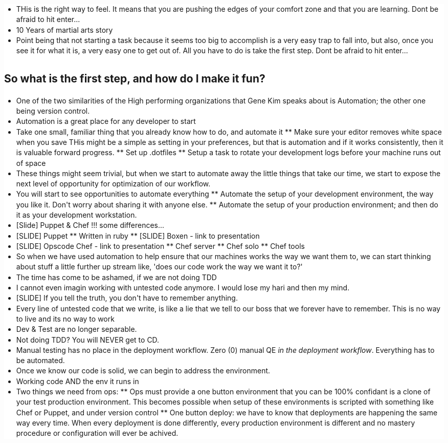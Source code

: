 * THis is the right way to feel. It means that you are pushing the edges of your comfort zone and that you are learning. Dont be afraid to hit enter...
* 10 Years of martial arts story
* Point being that not starting a task because it seems too big to accomplish is a very easy trap to fall into, but also, once you see it for what it is, a very easy one to get out of. All you have to do is take the first step. Dont be afraid to hit enter...

## So what is the first step, and how do I make it fun?
* One of the two similarities of the High performing organizations that Gene Kim speaks about is Automation; the other one being version control.
* Automation is a great place for any developer to start
* Take one small, familiar thing that you already know how to do, and automate it
** Make sure your editor removes white space when you save
THis might be a simple as setting in your preferences, but that is automation and if it works consistently, then it is valuable forward progress.
** Set up .dotfiles
** Setup a task to rotate your development logs before your machine runs out of space
* These things might seem trivial, but when we start to automate away the little things that take our time, we start to expose the next level of opportunity for optimization of our workflow.
* You will start to see opportunities to automate everything
** Automate the setup of your development environment, the way you like it. Don't worry about sharing it with anyone else.
** Automate the setup of your production environment; and then do it as your development workstation.
* [Slide] Puppet & Chef !!! some differences...
* [SLIDE] Puppet
** Written in ruby
** [SLIDE] Boxen - link to presentation
* [SLIDE] Opscode Chef - link to presentation
** Chef server
** Chef solo
** Chef tools
* So when we have used automation to help ensure that our machines works the way we want them to, we can start thinking about stuff a little further up stream like, 'does our code work the way we want it to?'
* The time has come to be ashamed, if we are not doing TDD
* I cannot even imagin working with untested code anymore. I would lose my hari and then my mind.
* [SLIDE] If you tell the truth, you don't have to remember anything.
* Every line of untested code that we write, is like a lie that we tell to our boss that we forever have to remember. This is no way to live and its no way to work
* Dev & Test are no longer separable.
* Not doing TDD? You will NEVER get to CD.
* Manual testing has no place in the deployment workflow. Zero (0) manual QE _in the deployment workflow_. Everything has to be automated.
* Once we know our code is solid, we can begin to address the environment.
* Working code AND the env it runs in
* Two things we need from ops:
** Ops must provide a one button environment that you can be 100% confidant is a clone of your test production environment. This becomes possible when setup of these environments is scripted with something like Chef or Puppet, and under version control
** One button deploy: we have to know that deployments are happening the same way every time.
When every deployment is done differently, every production environment is different and no mastery procedure or configuration will ever be achived.

